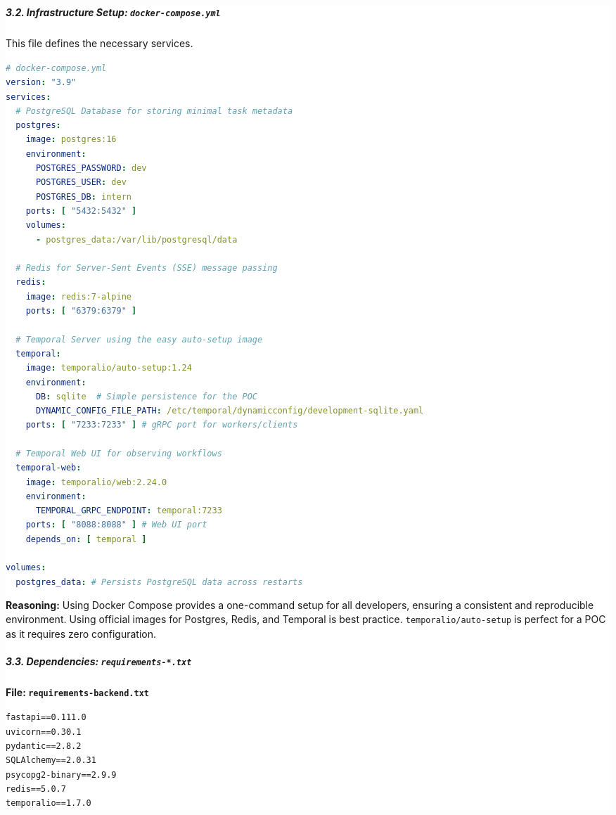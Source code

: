 ##### **3.2. Infrastructure Setup: `docker-compose.yml`**

This file defines the necessary services.

```yaml
# docker-compose.yml
version: "3.9"
services:
  # PostgreSQL Database for storing minimal task metadata
  postgres:
    image: postgres:16
    environment:
      POSTGRES_PASSWORD: dev
      POSTGRES_USER: dev
      POSTGRES_DB: intern
    ports: [ "5432:5432" ]
    volumes:
      - postgres_data:/var/lib/postgresql/data

  # Redis for Server-Sent Events (SSE) message passing
  redis:
    image: redis:7-alpine
    ports: [ "6379:6379" ]

  # Temporal Server using the easy auto-setup image
  temporal:
    image: temporalio/auto-setup:1.24
    environment:
      DB: sqlite  # Simple persistence for the POC
      DYNAMIC_CONFIG_FILE_PATH: /etc/temporal/dynamicconfig/development-sqlite.yaml
    ports: [ "7233:7233" ] # gRPC port for workers/clients

  # Temporal Web UI for observing workflows
  temporal-web:
    image: temporalio/web:2.24.0
    environment:
      TEMPORAL_GRPC_ENDPOINT: temporal:7233
    ports: [ "8088:8088" ] # Web UI port
    depends_on: [ temporal ]

volumes:
  postgres_data: # Persists PostgreSQL data across restarts
```

**Reasoning:** Using Docker Compose provides a one-command setup for all developers, ensuring a consistent and reproducible environment. Using official images for Postgres, Redis, and Temporal is best practice. `temporalio/auto-setup` is perfect for a POC as it requires zero configuration.

##### **3.3. Dependencies: `requirements-*.txt`**

**File: `requirements-backend.txt`**
```
fastapi==0.111.0
uvicorn==0.30.1
pydantic==2.8.2
SQLAlchemy==2.0.31
psycopg2-binary==2.9.9
redis==5.0.7
temporalio==1.7.0
```
